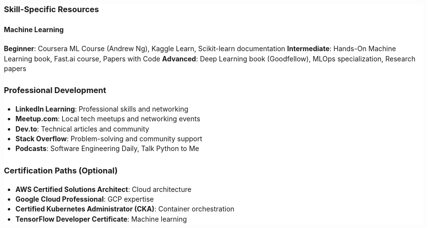 ### Skill-Specific Resources

#### Machine Learning
**Beginner**: Coursera ML Course (Andrew Ng), Kaggle Learn, Scikit-learn documentation
**Intermediate**: Hands-On Machine Learning book, Fast.ai course, Papers with Code
**Advanced**: Deep Learning book (Goodfellow), MLOps specialization, Research papers


### Professional Development
- **LinkedIn Learning**: Professional skills and networking
- **Meetup.com**: Local tech meetups and networking events
- **Dev.to**: Technical articles and community
- **Stack Overflow**: Problem-solving and community support
- **Podcasts**: Software Engineering Daily, Talk Python to Me

### Certification Paths (Optional)
- **AWS Certified Solutions Architect**: Cloud architecture
- **Google Cloud Professional**: GCP expertise
- **Certified Kubernetes Administrator (CKA)**: Container orchestration
- **TensorFlow Developer Certificate**: Machine learning